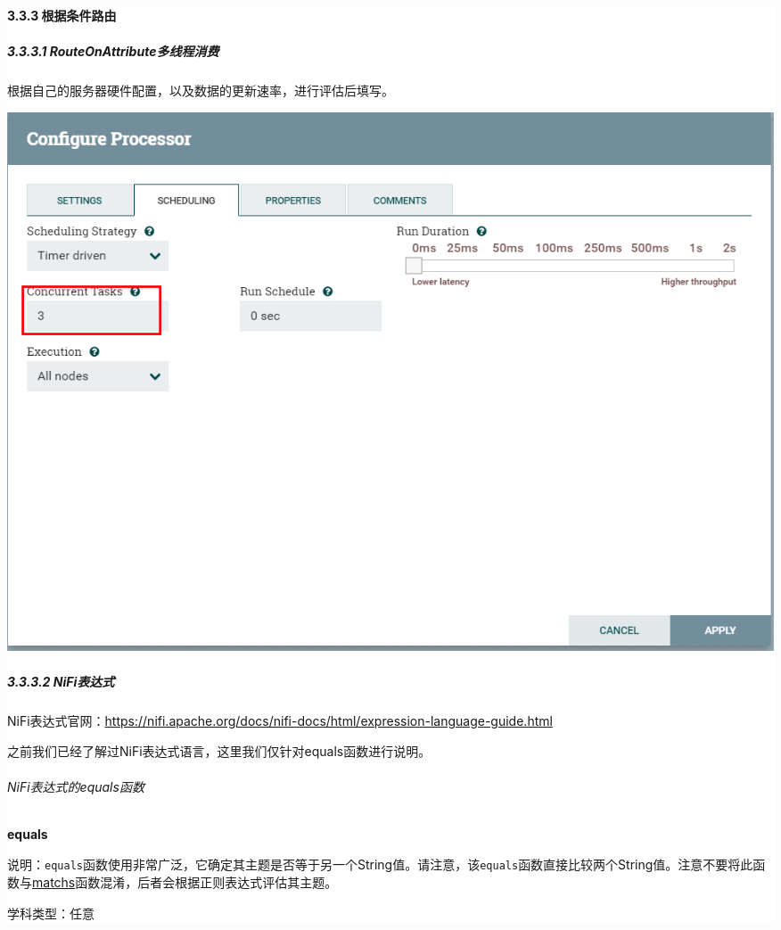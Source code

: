 

#### 3.3.3 根据条件路由

##### 3.3.3.1 RouteOnAttribute多线程消费

根据自己的服务器硬件配置，以及数据的更新速率，进行评估后填写。

![image-20200224032737491](.\images\image-20200224032737491.png)



##### 3.3.3.2 NiFi表达式

NiFi表达式官网：https://nifi.apache.org/docs/nifi-docs/html/expression-language-guide.html

之前我们已经了解过NiFi表达式语言，这里我们仅针对equals函数进行说明。

###### NiFi表达式的equals函数

**equals**

说明：`equals`函数使用非常广泛，它确定其主题是否等于另一个String值。请注意，该`equals`函数直接比较两个String值。注意不要将此函数与[matchs](https://nifi.apache.org/docs/nifi-docs/html/expression-language-guide.html#matches)函数混淆，后者会根据正则表达式评估其主题。

学科类型：任意
